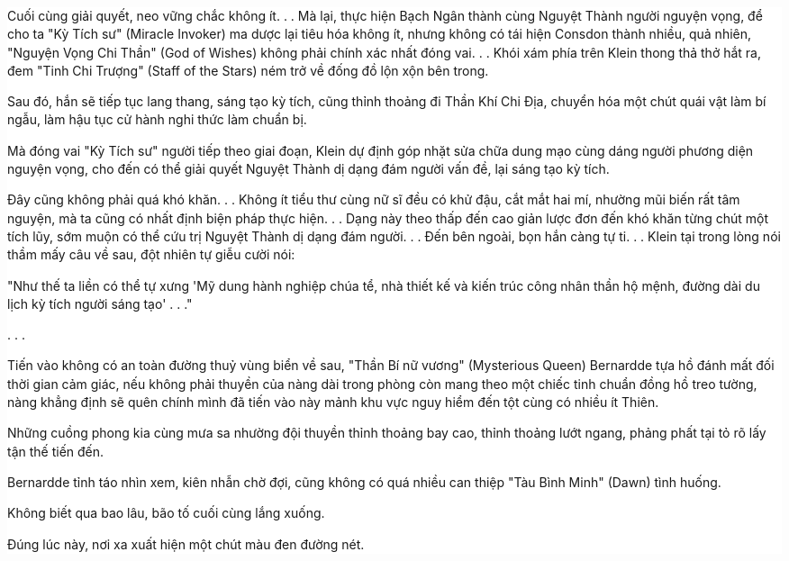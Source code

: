   
Cuối cùng giải quyết, neo vững chắc không ít. . . Mà lại, thực hiện Bạch Ngân thành cùng Nguyệt Thành người nguyện vọng, để cho ta "Kỳ Tích sư" (Miracle Invoker) ma dược lại tiêu hóa không ít, nhưng không có tái hiện Consdon thành nhiều, quả nhiên, "Nguyện Vọng Chi Thần" (God of Wishes) không phải chính xác nhất đóng vai. . . Khói xám phía trên Klein thong thả thở hắt ra, đem "Tinh Chi Trượng" (Staff of the Stars) ném trở về đống đồ lộn xộn bên trong.

  
Sau đó, hắn sẽ tiếp tục lang thang, sáng tạo kỳ tích, cũng thỉnh thoảng đi Thần Khí Chi Địa, chuyển hóa một chút quái vật làm bí ngẫu, làm hậu tục cử hành nghi thức làm chuẩn bị.

  
Mà đóng vai "Kỳ Tích sư" người tiếp theo giai đoạn, Klein dự định góp nhặt sửa chữa dung mạo cùng dáng người phương diện nguyện vọng, cho đến có thể giải quyết Nguyệt Thành dị dạng đám người vấn đề, lại sáng tạo kỳ tích.

  
Đây cũng không phải quá khó khăn. . . Không ít tiểu thư cùng nữ sĩ đều có khử đậu, cắt mắt hai mí, nhường mũi biến rất tâm nguyện, mà ta cũng có nhất định biện pháp thực hiện. . . Dạng này theo thấp đến cao giản lược đơn đến khó khăn từng chút một tích lũy, sớm muộn có thể cứu trị Nguyệt Thành dị dạng đám người. . . Đến bên ngoài, bọn hắn càng tự ti. . . Klein tại trong lòng nói thầm mấy câu về sau, đột nhiên tự giễu cười nói:

  
"Như thế ta liền có thể tự xưng 'Mỹ dung hành nghiệp chúa tể, nhà thiết kế và kiến trúc công nhân thần hộ mệnh, đường dài du lịch kỳ tích người sáng tạo' . . ."

  
. . .

  
Tiến vào không có an toàn đường thuỷ vùng biển về sau, "Thần Bí nữ vương" (Mysterious Queen) Bernardde tựa hồ đánh mất đối thời gian cảm giác, nếu không phải thuyền của nàng dài trong phòng còn mang theo một chiếc tinh chuẩn đồng hồ treo tường, nàng khẳng định sẽ quên chính mình đã tiến vào này mảnh khu vực nguy hiểm đến tột cùng có nhiều ít Thiên.

  
Những cuồng phong kia cùng mưa sa nhường đội thuyền thỉnh thoảng bay cao, thỉnh thoảng lướt ngang, phảng phất tại tỏ rõ lấy tận thế tiến đến.

  
Bernardde tỉnh táo nhìn xem, kiên nhẫn chờ đợi, cũng không có quá nhiều can thiệp "Tàu Bình Minh" (Dawn) tình huống.

  
Không biết qua bao lâu, bão tố cuối cùng lắng xuống.

  
Đúng lúc này, nơi xa xuất hiện một chút màu đen đường nét.